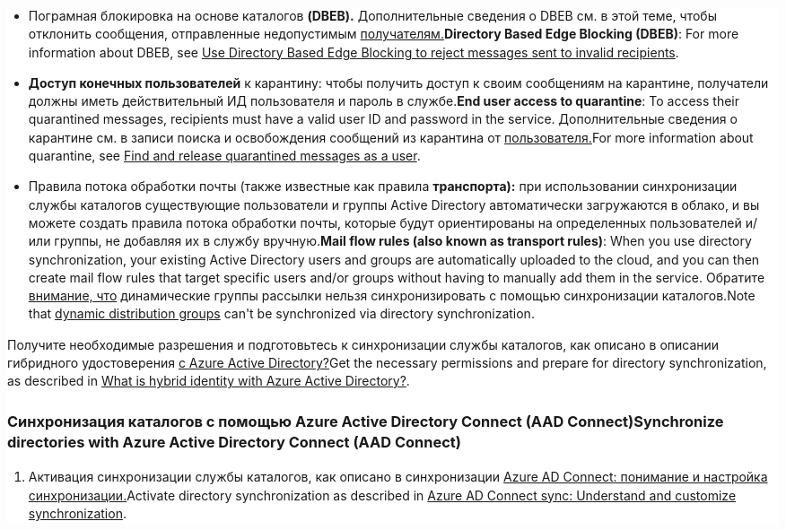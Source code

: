   - <span data-ttu-id="af13d-230">Пограмная блокировка на основе каталогов **(DBEB).** Дополнительные сведения о DBEB см. в этой теме, чтобы отклонить сообщения, отправленные недопустимым [получателям.](https://docs.microsoft.com/Exchange/mail-flow-best-practices/use-directory-based-edge-blocking)</span><span class="sxs-lookup"><span data-stu-id="af13d-230">**Directory Based Edge Blocking (DBEB)**: For more information about DBEB, see [Use Directory Based Edge Blocking to reject messages sent to invalid recipients](https://docs.microsoft.com/Exchange/mail-flow-best-practices/use-directory-based-edge-blocking).</span></span>

  - <span data-ttu-id="af13d-231">**Доступ конечных пользователей** к карантину: чтобы получить доступ к своим сообщениям на карантине, получатели должны иметь действительный ИД пользователя и пароль в службе.</span><span class="sxs-lookup"><span data-stu-id="af13d-231">**End user access to quarantine**: To access their quarantined messages, recipients must have a valid user ID and password in the service.</span></span> <span data-ttu-id="af13d-232">Дополнительные сведения о карантине см. в записи поиска и освобождения сообщений из карантина от [пользователя.](find-and-release-quarantined-messages-as-a-user.md)</span><span class="sxs-lookup"><span data-stu-id="af13d-232">For more information about quarantine, see [Find and release quarantined messages as a user](find-and-release-quarantined-messages-as-a-user.md).</span></span>

  - <span data-ttu-id="af13d-233">Правила потока обработки почты (также известные как правила **транспорта):** при использовании синхронизации службы каталогов существующие пользователи и группы Active Directory автоматически загружаются в облако, и вы можете создать правила потока обработки почты, которые будут ориентированы на определенных пользователей и/или группы, не добавляя их в службу вручную.</span><span class="sxs-lookup"><span data-stu-id="af13d-233">**Mail flow rules (also known as transport rules)**: When you use directory synchronization, your existing Active Directory users and groups are automatically uploaded to the cloud, and you can then create mail flow rules that target specific users and/or groups without having to manually add them in the service.</span></span> <span data-ttu-id="af13d-234">Обратите [внимание, что](https://docs.microsoft.com/Exchange/recipients-in-exchange-online/manage-dynamic-distribution-groups/manage-dynamic-distribution-groups) динамические группы рассылки нельзя синхронизировать с помощью синхронизации каталогов.</span><span class="sxs-lookup"><span data-stu-id="af13d-234">Note that [dynamic distribution groups](https://docs.microsoft.com/Exchange/recipients-in-exchange-online/manage-dynamic-distribution-groups/manage-dynamic-distribution-groups) can't be synchronized via directory synchronization.</span></span>

<span data-ttu-id="af13d-235">Получите необходимые разрешения и подготовьтесь к синхронизации службы каталогов, как описано в описании гибридного удостоверения [с Azure Active Directory?](https://docs.microsoft.com/azure/active-directory/hybrid/whatis-hybrid-identity)</span><span class="sxs-lookup"><span data-stu-id="af13d-235">Get the necessary permissions and prepare for directory synchronization, as described in [What is hybrid identity with Azure Active Directory?](https://docs.microsoft.com/azure/active-directory/hybrid/whatis-hybrid-identity).</span></span>

### <a name="synchronize-directories-with-azure-active-directory-connect-aad-connect"></a><span data-ttu-id="af13d-236">Синхронизация каталогов с помощью Azure Active Directory Connect (AAD Connect)</span><span class="sxs-lookup"><span data-stu-id="af13d-236">Synchronize directories with Azure Active Directory Connect (AAD Connect)</span></span>

1. <span data-ttu-id="af13d-237">Активация синхронизации службы каталогов, как описано в синхронизации [Azure AD Connect: понимание и настройка синхронизации.](https://docs.microsoft.com/azure/active-directory/hybrid/how-to-connect-sync-whatis)</span><span class="sxs-lookup"><span data-stu-id="af13d-237">Activate directory synchronization as described in [Azure AD Connect sync: Understand and customize synchronization](https://docs.microsoft.com/azure/active-directory/hybrid/how-to-connect-sync-whatis).</span></span>

